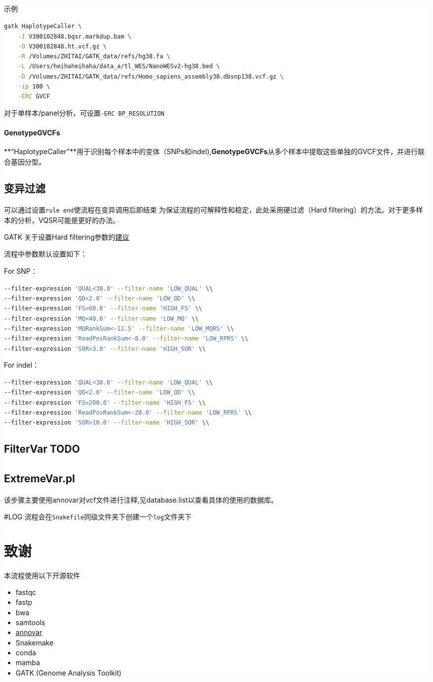 示例
```bash
gatk HaplotypeCaller \
    -I V300102848.bqsr.markdup.bam \
    -O V300102848.ht.vcf.gz \
    -R /Volumes/ZHITAI/GATK_data/refs/hg38.fa \
    -L /Users/heihaheihaha/data_a/tl_WES/NanoWESv2-hg38.bed \
    -D /Volumes/ZHITAI/GATK_data/refs/Homo_sapiens_assembly38.dbsnp138.vcf.gz \
    -ip 100 \
    -ERC GVCF
```
对于单样本/panel分析，可设置`-ERC BP_RESOLUTION`

#### GenotypeGVCFs
**“HaplotypeCaller”**用于识别每个样本中的变体（SNPs和indel),**GenotypeGVCFs**从多个样本中提取这些单独的GVCF文件，并进行联合基因分型。



## 变异过滤 
可以通过设置`rule end`使流程在变异调用后即结束
为保证流程的可解释性和稳定，此处采用硬过滤（Hard filtering）的方法。对于更多样本的分析，VQSR可能是更好的办法。

GATK 关于设置Hard filtering参数的[建议](https://gatk.broadinstitute.org/hc/en-us/articles/360035890471-Hard-filtering-germline-short-variants)

流程中参数默认设置如下：

For SNP：
```bash
--filter-expression 'QUAL<30.0' --filter-name 'LOW_QUAL' \\
--filter-expression 'QD<2.0' --filter-name 'LOW_QD' \\
--filter-expression 'FS>60.0' --filter-name 'HIGH_FS' \\
--filter-expression 'MQ<40.0' --filter-name 'LOW_MQ' \\
--filter-expression 'MQRankSum<-12.5' --filter-name 'LOW_MQRS' \\
--filter-expression 'ReadPosRankSum<-8.0' --filter-name 'LOW_RPRS' \\
--filter-expression 'SOR>3.0' --filter-name 'HIGH_SOR' \\
```
For indel：
```bash
--filter-expression 'QUAL<30.0' --filter-name 'LOW_QUAL' \\
--filter-expression 'QD<2.0' --filter-name 'LOW_QD' \\
--filter-expression 'FS>200.0' --filter-name 'HIGH_FS' \\
--filter-expression 'ReadPosRankSum<-20.0' --filter-name 'LOW_RPRS' \\
--filter-expression 'SOR>10.0' --filter-name 'HIGH_SOR' \\
```
## FilterVar TODO

## ExtremeVar.pl
该步骤主要使用annovar对vcf文件进行注释,见database.list以查看具体的使用的数据库。

#LOG
流程会在`Snakefile`同级文件夹下创建一个`log`文件夹下
# 致谢
本流程使用以下开源软件
- fastqc
- fastp
- bwa
- samtools
- [annovar](https://annovar.openbioinformatics.org/en/latest/)
- Snakemake
- conda
- mamba
- GATK (Genome Analysis Toolkit) 